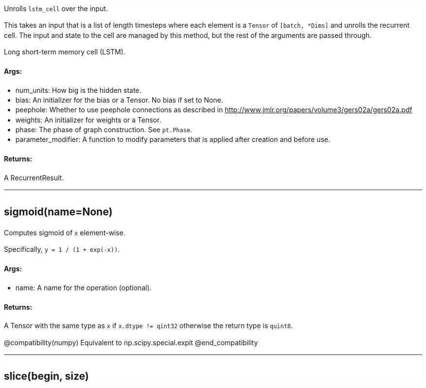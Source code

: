 Unrolls `lstm_cell` over the input.

This takes an input that is a list of length timesteps where each element
is a `Tensor` of `[batch, *Dims]` and unrolls the recurrent cell. The input
and state to the cell are managed by this method, but the rest of the
arguments are passed through.

  Long short-term memory cell (LSTM).

#### Args:


* num_units: How big is the hidden state.
* bias: An initializer for the bias or a Tensor. No bias if set to None.
* peephole: Whether to use peephole connections as described in
 http://www.jmlr.org/papers/volume3/gers02a/gers02a.pdf
* weights: An initializer for weights or a Tensor.
* phase: The phase of graph construction. See `pt.Phase`.
* parameter_modifier: A function to modify parameters that is applied after
 creation and before use.

#### Returns:

A RecurrentResult.




- - -

## <a name="sigmoid"></a>sigmoid(name=None)



Computes sigmoid of `x` element-wise.

Specifically, `y = 1 / (1 + exp(-x))`.

#### Args:


* name: A name for the operation (optional).

#### Returns:

A Tensor with the same type as `x` if `x.dtype != qint32`
      otherwise the return type is `quint8`.

  @compatibility(numpy)
  Equivalent to np.scipy.special.expit
  @end_compatibility




- - -

## <a name="slice"></a>slice(begin, size)

